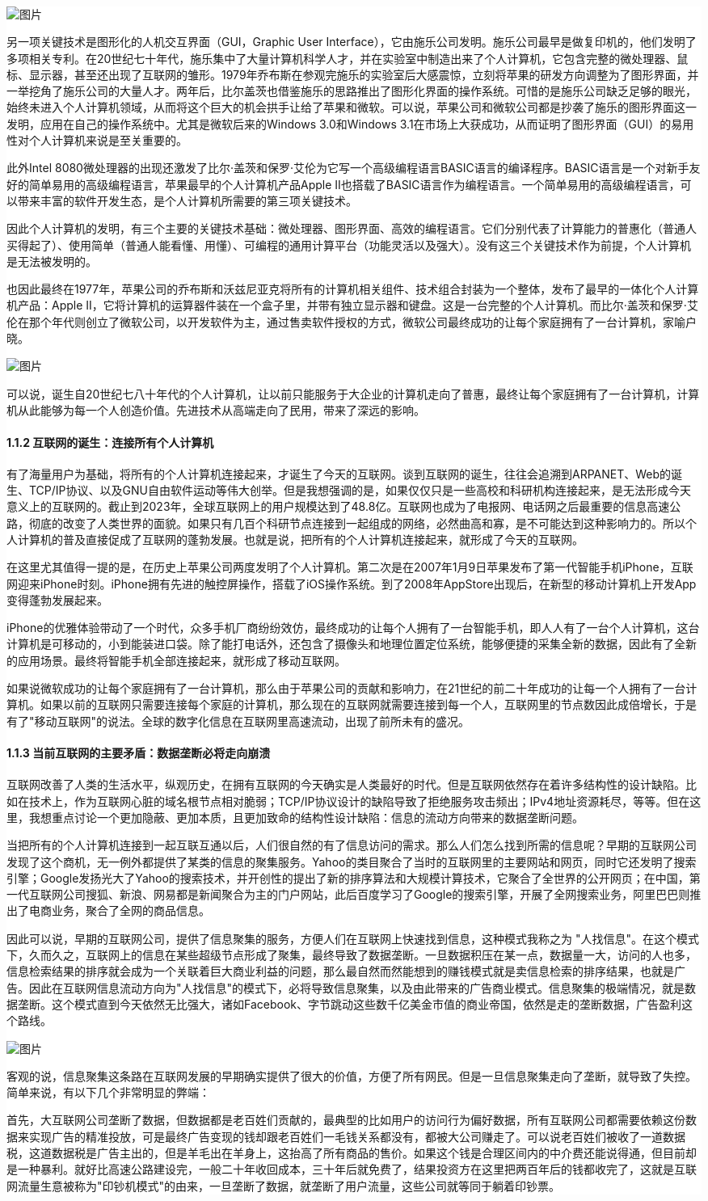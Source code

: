 ![图片](https://image.cubox.pro/cardImg/2023121218374421558/29152.jpg?imageMogr2/quality/90/ignore-error/1)

另一项关键技术是图形化的人机交互界面（GUI，Graphic User Interface），它由施乐公司发明。施乐公司最早是做复印机的，他们发明了多项相关专利。在20世纪七十年代，施乐集中了大量计算机科学人才，并在实验室中制造出来了个人计算机，它包含完整的微处理器、鼠标、显示器，甚至还出现了互联网的雏形。1979年乔布斯在参观完施乐的实验室后大感震惊，立刻将苹果的研发方向调整为了图形界面，并一举挖角了施乐公司的大量人才。两年后，比尔盖茨也借鉴施乐的思路推出了图形化界面的操作系统。可惜的是施乐公司缺乏足够的眼光，始终未进入个人计算机领域，从而将这个巨大的机会拱手让给了苹果和微软。可以说，苹果公司和微软公司都是抄袭了施乐的图形界面这一发明，应用在自己的操作系统中。尤其是微软后来的Windows 3.0和Windows 3.1在市场上大获成功，从而证明了图形界面（GUI）的易用性对个人计算机来说是至关重要的。

此外Intel 8080微处理器的出现还激发了比尔·盖茨和保罗·艾伦为它写一个高级编程语言BASIC语言的编译程序。BASIC语言是一个对新手友好的简单易用的高级编程语言，苹果最早的个人计算机产品Apple II也搭载了BASIC语言作为编程语言。一个简单易用的高级编程语言，可以带来丰富的软件开发生态，是个人计算机所需要的第三项关键技术。

因此个人计算机的发明，有三个主要的关键技术基础：微处理器、图形界面、高效的编程语言。它们分别代表了计算能力的普惠化（普通人买得起了）、使用简单（普通人能看懂、用懂）、可编程的通用计算平台（功能灵活以及强大）。没有这三个关键技术作为前提，个人计算机是无法被发明的。

也因此最终在1977年，苹果公司的乔布斯和沃兹尼亚克将所有的计算机相关组件、技术组合封装为一个整体，发布了最早的一体化个人计算机产品：Apple II，它将计算机的运算器件装在一个盒子里，并带有独立显示器和键盘。这是一台完整的个人计算机。而比尔·盖茨和保罗·艾伦在那个年代则创立了微软公司，以开发软件为主，通过售卖软件授权的方式，微软公司最终成功的让每个家庭拥有了一台计算机，家喻户晓。

![图片](https://image.cubox.pro/cardImg/2023121218374468141/95064.jpg?imageMogr2/quality/90/ignore-error/1)

可以说，诞生自20世纪七八十年代的个人计算机，让以前只能服务于大企业的计算机走向了普惠，最终让每个家庭拥有了一台计算机，计算机从此能够为每一个人创造价值。先进技术从高端走向了民用，带来了深远的影响。

#### 1.1.2 互联网的诞生：连接所有个人计算机

有了海量用户为基础，将所有的个人计算机连接起来，才诞生了今天的互联网。谈到互联网的诞生，往往会追溯到ARPANET、Web的诞生、TCP/IP协议、以及GNU自由软件运动等伟大创举。但是我想强调的是，如果仅仅只是一些高校和科研机构连接起来，是无法形成今天意义上的互联网的。截止到2023年，全球互联网上的用户规模达到了48.8亿。互联网也成为了电报网、电话网之后最重要的信息高速公路，彻底的改变了人类世界的面貌。如果只有几百个科研节点连接到一起组成的网络，必然曲高和寡，是不可能达到这种影响力的。所以个人计算机的普及直接促成了互联网的蓬勃发展。也就是说，把所有的个人计算机连接起来，就形成了今天的互联网。

在这里尤其值得一提的是，在历史上苹果公司两度发明了个人计算机。第二次是在2007年1月9日苹果发布了第一代智能手机iPhone，互联网迎来iPhone时刻。iPhone拥有先进的触控屏操作，搭载了iOS操作系统。到了2008年AppStore出现后，在新型的移动计算机上开发App变得蓬勃发展起来。

iPhone的优雅体验带动了一个时代，众多手机厂商纷纷效仿，最终成功的让每个人拥有了一台智能手机，即人人有了一台个人计算机，这台计算机是可移动的，小到能装进口袋。除了能打电话外，还包含了摄像头和地理位置定位系统，能够便捷的采集全新的数据，因此有了全新的应用场景。最终将智能手机全部连接起来，就形成了移动互联网。

如果说微软成功的让每个家庭拥有了一台计算机，那么由于苹果公司的贡献和影响力，在21世纪的前二十年成功的让每一个人拥有了一台计算机。如果以前的互联网只需要连接每个家庭的计算机，那么现在的互联网就需要连接到每一个人，互联网里的节点数因此成倍增长，于是有了"移动互联网"的说法。全球的数字化信息在互联网里高速流动，出现了前所未有的盛况。

#### 1.1.3 当前互联网的主要矛盾：数据垄断必将走向崩溃

互联网改善了人类的生活水平，纵观历史，在拥有互联网的今天确实是人类最好的时代。但是互联网依然存在着许多结构性的设计缺陷。比如在技术上，作为互联网心脏的域名根节点相对脆弱；TCP/IP协议设计的缺陷导致了拒绝服务攻击频出；IPv4地址资源耗尽，等等。但在这里，我想重点讨论一个更加隐蔽、更加本质，且更加致命的结构性设计缺陷：信息的流动方向带来的数据垄断问题。

当把所有的个人计算机连接到一起互联互通以后，人们很自然的有了信息访问的需求。那么人们怎么找到所需的信息呢？早期的互联网公司发现了这个商机，无一例外都提供了某类的信息的聚集服务。Yahoo的类目聚合了当时的互联网里的主要网站和网页，同时它还发明了搜索引擎；Google发扬光大了Yahoo的搜索技术，并开创性的提出了新的排序算法和大规模计算技术，它聚合了全世界的公开网页；在中国，第一代互联网公司搜狐、新浪、网易都是新闻聚合为主的门户网站，此后百度学习了Google的搜索引擎，开展了全网搜索业务，阿里巴巴则推出了电商业务，聚合了全网的商品信息。

因此可以说，早期的互联网公司，提供了信息聚集的服务，方便人们在互联网上快速找到信息，这种模式我称之为 "人找信息"。在这个模式下，久而久之，互联网上的信息在某些超级节点形成了聚集，最终导致了数据垄断。一旦数据积压在某一点，数据量一大，访问的人也多，信息检索结果的排序就会成为一个关联着巨大商业利益的问题，那么最自然而然能想到的赚钱模式就是卖信息检索的排序结果，也就是广告。因此在互联网信息流动方向为"人找信息"的模式下，必将导致信息聚集，以及由此带来的广告商业模式。信息聚集的极端情况，就是数据垄断。这个模式直到今天依然无比强大，诸如Facebook、字节跳动这些数千亿美金市值的商业帝国，依然是走的垄断数据，广告盈利这个路线。

![图片](https://image.cubox.pro/cardImg/2023121218374476843/93447.jpg?imageMogr2/quality/90/ignore-error/1)

客观的说，信息聚集这条路在互联网发展的早期确实提供了很大的价值，方便了所有网民。但是一旦信息聚集走向了垄断，就导致了失控。简单来说，有以下几个非常明显的弊端：

首先，大互联网公司垄断了数据，但数据都是老百姓们贡献的，最典型的比如用户的访问行为偏好数据，所有互联网公司都需要依赖这份数据来实现广告的精准投放，可是最终广告变现的钱却跟老百姓们一毛钱关系都没有，都被大公司赚走了。可以说老百姓们被收了一道数据税，这道数据税是广告主出的，但是羊毛出在羊身上，这抬高了所有商品的售价。如果这个钱是合理区间内的中介费还能说得通，但目前却是一种暴利。就好比高速公路建设完，一般二十年收回成本，三十年后就免费了，结果投资方在这里把两百年后的钱都收完了，这就是互联网流量生意被称为"印钞机模式"的由来，一旦垄断了数据，就垄断了用户流量，这些公司就等同于躺着印钞票。
